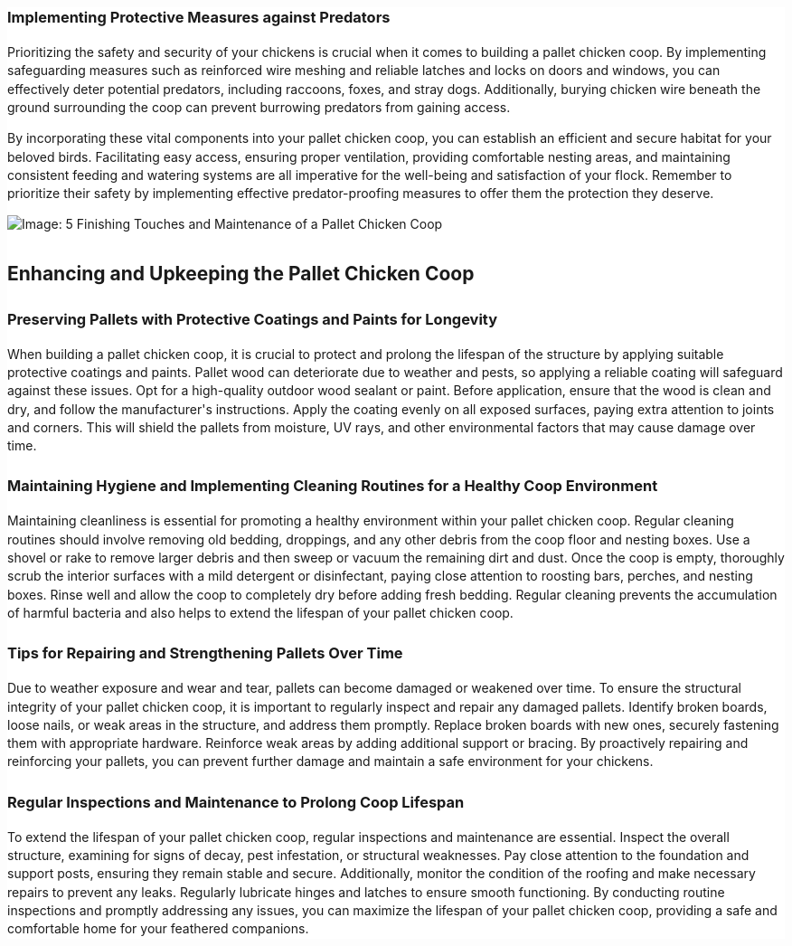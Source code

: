 <h3>Implementing Protective Measures against Predators</h3>

<p>Prioritizing the safety and security of your chickens is crucial when it comes to building a pallet chicken coop. By implementing safeguarding measures such as reinforced wire meshing and reliable latches and locks on doors and windows, you can effectively deter potential predators, including raccoons, foxes, and stray dogs. Additionally, burying chicken wire beneath the ground surrounding the coop can prevent burrowing predators from gaining access.</p>

<p>By incorporating these vital components into your pallet chicken coop, you can establish an efficient and secure habitat for your beloved birds. Facilitating easy access, ensuring proper ventilation, providing comfortable nesting areas, and maintaining consistent feeding and watering systems are all imperative for the well-being and satisfaction of your flock. Remember to prioritize their safety by implementing effective predator-proofing measures to offer them the protection they deserve.</p>

<img alt="Image: 5 Finishing Touches and Maintenance of a Pallet Chicken Coop" src="https://tse1.mm.bing.net/th?q=5-finishing-touches-and-maintenance-of-a-pallet-chicken-coop-build-chicken-coop-with-pallets"/>

<h2>Enhancing and Upkeeping the Pallet Chicken Coop</h2>

<h3>Preserving Pallets with Protective Coatings and Paints for Longevity</h3>

<p>When building a pallet chicken coop, it is crucial to protect and prolong the lifespan of the structure by applying suitable protective coatings and paints. Pallet wood can deteriorate due to weather and pests, so applying a reliable coating will safeguard against these issues. Opt for a high-quality outdoor wood sealant or paint. Before application, ensure that the wood is clean and dry, and follow the manufacturer's instructions. Apply the coating evenly on all exposed surfaces, paying extra attention to joints and corners. This will shield the pallets from moisture, UV rays, and other environmental factors that may cause damage over time.</p>

<h3>Maintaining Hygiene and Implementing Cleaning Routines for a Healthy Coop Environment</h3>

<p>Maintaining cleanliness is essential for promoting a healthy environment within your pallet chicken coop. Regular cleaning routines should involve removing old bedding, droppings, and any other debris from the coop floor and nesting boxes. Use a shovel or rake to remove larger debris and then sweep or vacuum the remaining dirt and dust. Once the coop is empty, thoroughly scrub the interior surfaces with a mild detergent or disinfectant, paying close attention to roosting bars, perches, and nesting boxes. Rinse well and allow the coop to completely dry before adding fresh bedding. Regular cleaning prevents the accumulation of harmful bacteria and also helps to extend the lifespan of your pallet chicken coop.</p>

<h3>Tips for Repairing and Strengthening Pallets Over Time</h3>

<p>Due to weather exposure and wear and tear, pallets can become damaged or weakened over time. To ensure the structural integrity of your pallet chicken coop, it is important to regularly inspect and repair any damaged pallets. Identify broken boards, loose nails, or weak areas in the structure, and address them promptly. Replace broken boards with new ones, securely fastening them with appropriate hardware. Reinforce weak areas by adding additional support or bracing. By proactively repairing and reinforcing your pallets, you can prevent further damage and maintain a safe environment for your chickens.</p>

<h3>Regular Inspections and Maintenance to Prolong Coop Lifespan</h3>

<p>To extend the lifespan of your pallet chicken coop, regular inspections and maintenance are essential. Inspect the overall structure, examining for signs of decay, pest infestation, or structural weaknesses. Pay close attention to the foundation and support posts, ensuring they remain stable and secure. Additionally, monitor the condition of the roofing and make necessary repairs to prevent any leaks. Regularly lubricate hinges and latches to ensure smooth functioning. By conducting routine inspections and promptly addressing any issues, you can maximize the lifespan of your pallet chicken coop, providing a safe and comfortable home for your feathered companions.</p>
